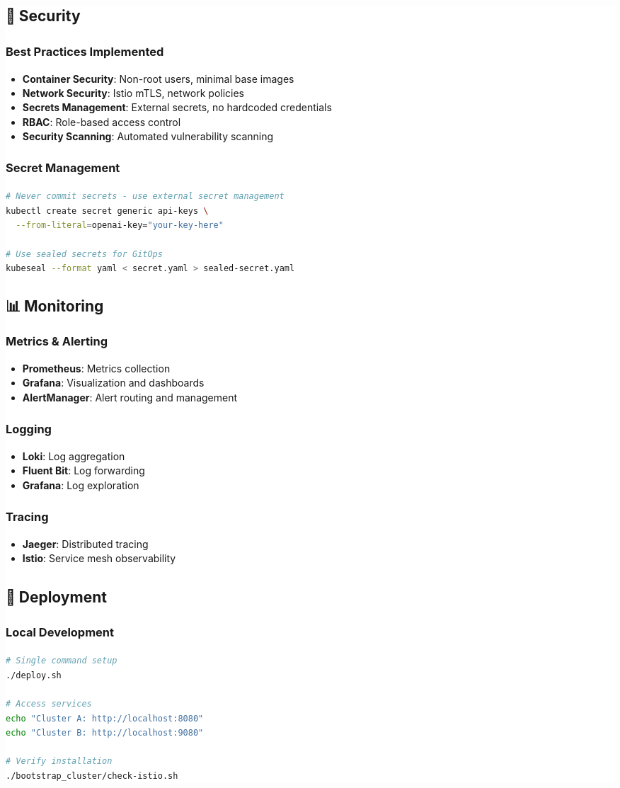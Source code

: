 ## 🔐 Security

### Best Practices Implemented

- **Container Security**: Non-root users, minimal base images
- **Network Security**: Istio mTLS, network policies
- **Secrets Management**: External secrets, no hardcoded credentials
- **RBAC**: Role-based access control
- **Security Scanning**: Automated vulnerability scanning

### Secret Management

```bash
# Never commit secrets - use external secret management
kubectl create secret generic api-keys \
  --from-literal=openai-key="your-key-here"

# Use sealed secrets for GitOps
kubeseal --format yaml < secret.yaml > sealed-secret.yaml
```

## 📊 Monitoring

### Metrics & Alerting

- **Prometheus**: Metrics collection
- **Grafana**: Visualization and dashboards
- **AlertManager**: Alert routing and management

### Logging

- **Loki**: Log aggregation
- **Fluent Bit**: Log forwarding
- **Grafana**: Log exploration

### Tracing

- **Jaeger**: Distributed tracing
- **Istio**: Service mesh observability

## 🚀 Deployment

### Local Development

```bash
# Single command setup
./deploy.sh

# Access services
echo "Cluster A: http://localhost:8080"
echo "Cluster B: http://localhost:9080"

# Verify installation
./bootstrap_cluster/check-istio.sh
```
